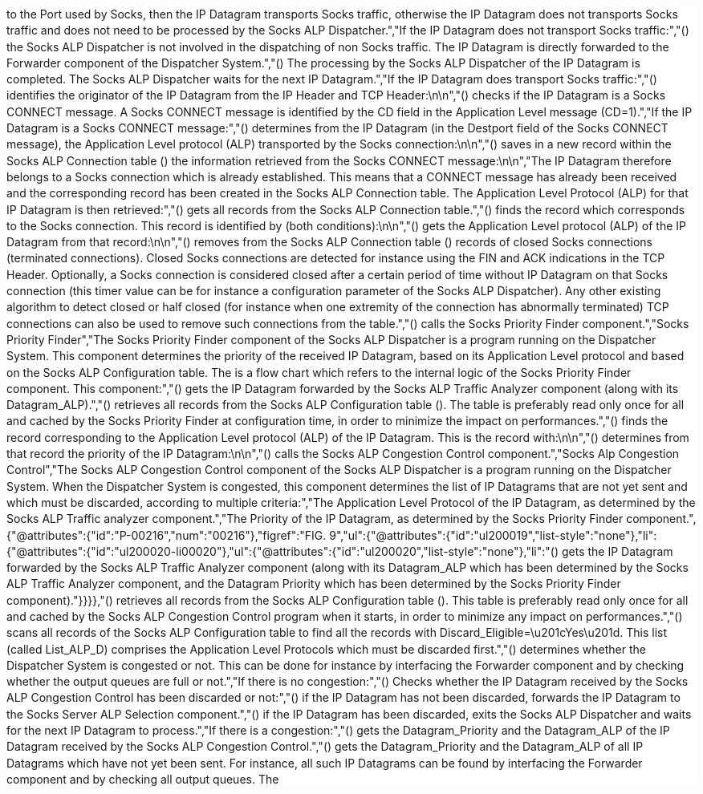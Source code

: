 to the Port used by Socks, then the IP Datagram transports Socks traffic, otherwise the IP Datagram does not transports Socks traffic and does not need to be processed by the Socks ALP Dispatcher.","If the IP Datagram does not transport Socks traffic:","() the Socks ALP Dispatcher is not involved in the dispatching of non Socks traffic. The IP Datagram is directly forwarded to the Forwarder component of the Dispatcher System.","() The processing by the Socks ALP Dispatcher of the IP Datagram is completed. The Socks ALP Dispatcher waits for the next IP Datagram.","If the IP Datagram does transport Socks traffic:","() identifies the originator of the IP Datagram from the IP Header and TCP Header:\n\n","() checks if the IP Datagram is a Socks CONNECT message. A Socks CONNECT message is identified by the CD field in the Application Level message (CD=1).","If the IP Datagram is a Socks CONNECT message:","() determines from the IP Datagram (in the Destport field of the Socks CONNECT message), the Application Level protocol (ALP) transported by the Socks connection:\n\n","() saves in a new record within the Socks ALP Connection table () the information retrieved from the Socks CONNECT message:\n\n","The IP Datagram therefore belongs to a Socks connection which is already established. This means that a CONNECT message has already been received and the corresponding record has been created in the Socks ALP Connection table. The Application Level Protocol (ALP) for that IP Datagram is then retrieved:","() gets all records from the Socks ALP Connection table.","() finds the record which corresponds to the Socks connection. This record is identified by (both conditions):\n\n","() gets the Application Level protocol (ALP) of the IP Datagram from that record:\n\n","() removes from the Socks ALP Connection table () records of closed Socks connections (terminated connections). Closed Socks connections are detected for instance using the FIN and ACK indications in the TCP Header. Optionally, a Socks connection is considered closed after a certain period of time without IP Datagram on that Socks connection (this timer value can be for instance a configuration parameter of the Socks ALP Dispatcher). Any other existing algorithm to detect closed or half closed (for instance when one extremity of the connection has abnormally terminated) TCP connections can also be used to remove such connections from the table.","() calls the Socks Priority Finder component.","Socks Priority Finder","The Socks Priority Finder component of the Socks ALP Dispatcher is a program running on the Dispatcher System. This component determines the priority of the received IP Datagram, based on its Application Level protocol and based on the Socks ALP Configuration table. The  is a flow chart which refers to the internal logic of the Socks Priority Finder component. This component:","() gets the IP Datagram forwarded by the Socks ALP Traffic Analyzer component (along with its Datagram_ALP).","() retrieves all records from the Socks ALP Configuration table (). The table is preferably read only once for all and cached by the Socks Priority Finder at configuration time, in order to minimize the impact on performances.","() finds the record corresponding to the Application Level protocol (ALP) of the IP Datagram. This is the record with:\n\n","() determines from that record the priority of the IP Datagram:\n\n","() calls the Socks ALP Congestion Control component.","Socks Alp Congestion Control","The Socks ALP Congestion Control component of the Socks ALP Dispatcher is a program running on the Dispatcher System. When the Dispatcher System is congested, this component determines the list of IP Datagrams that are not yet sent and which must be discarded, according to multiple criteria:","The Application Level Protocol of the IP Datagram, as determined by the Socks ALP Traffic analyzer component.","The Priority of the IP Datagram, as determined by the Socks Priority Finder component.",{"@attributes":{"id":"P-00216","num":"00216"},"figref":"FIG. 9","ul":{"@attributes":{"id":"ul200019","list-style":"none"},"li":{"@attributes":{"id":"ul200020-li00020"},"ul":{"@attributes":{"id":"ul200020","list-style":"none"},"li":"() gets the IP Datagram forwarded by the Socks ALP Traffic Analyzer component (along with its Datagram_ALP which has been determined by the Socks ALP Traffic Analyzer component, and the Datagram Priority which has been determined by the Socks Priority Finder component)."}}}},"() retrieves all records from the Socks ALP Configuration table (). This table is preferably read only once for all and cached by the Socks ALP Congestion Control program when it starts, in order to minimize any impact on performances.","() scans all records of the Socks ALP Configuration table to find all the records with Discard_Eligible=\u201cYes\u201d. This list (called List_ALP_D) comprises the Application Level Protocols which must be discarded first.","() determines whether the Dispatcher System is congested or not. This can be done for instance by interfacing the Forwarder component and by checking whether the output queues are full or not.","If there is no congestion:","() Checks whether the IP Datagram received by the Socks ALP Congestion Control has been discarded or not:","() if the IP Datagram has not been discarded, forwards the IP Datagram to the Socks Server ALP Selection component.","() if the IP Datagram has been discarded, exits the Socks ALP Dispatcher and waits for the next IP Datagram to process.","If there is a congestion:","() gets the Datagram_Priority and the Datagram_ALP of the IP Datagram received by the Socks ALP Congestion Control.","() gets the Datagram_Priority and the Datagram_ALP of all IP Datagrams which have not yet been sent. For instance, all such IP Datagrams can be found by interfacing the Forwarder component and by checking all output queues. The